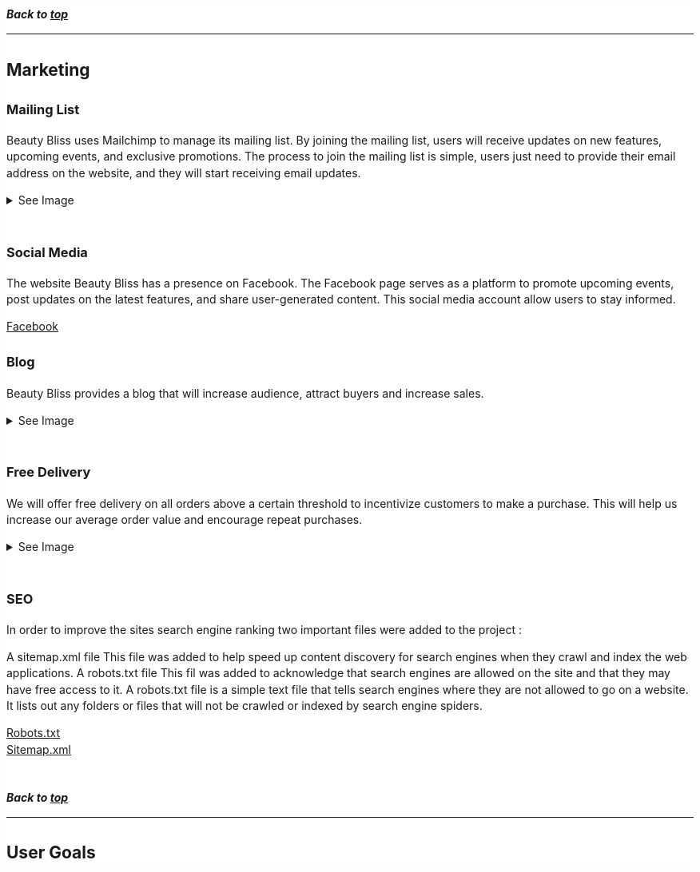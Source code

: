 ##### Back to [top](#table-of-contents)<hr>

## Marketing  

### Mailing List  

Beauty Bliss uses Mailchimp to manage its mailing list. By joining the mailing list, users will receive updates on new features, upcoming events, and exclusive promotions. The process to join the mailing list is simple, users just need to provide their email address on the website, and they will start receiving email updates. 

<details><summary>See Image</summary></details> 
<br>

### Social Media  

The website Beauty Bliss has a presence on Facebook. The Facebook page serves as a platform to promote upcoming events, post updates on the latest features, and share user-generated content. This social media account allow users to stay informed.

[Facebook](https://www.facebook.com/profile.php?id=100092848533079)  

### Blog

Beauty Bliss provides a blog that will increase audience, attract buyers and increase sales.

<details><summary>See Image</summary></details> 
<br>

### Free Delivery

We will offer free delivery on all orders above a certain threshold to incentivize customers to make a purchase. This will help us increase our average order value and encourage repeat purchases.

<details><summary>See Image</summary></details> 
<br>

### SEO
In order to improve the sites search engine ranking two important files were added to the project :

A sitemap.xml file This file was added to help speed up content discovery for search engines when they crawl and index the web applications. A robots.txt file This fil was added to acknowledge that search engines are allowed on the site and that they may have free access to it. A robots.txt file is a simple text file that tells search engines where they are not allowed to go on a website. It lists out any folders or files that will not be crawled or indexed by search engine spiders.

[Robots.txt](robots.txt)  
[Sitemap.xml](sitemap.xml)  
<br>

##### Back to [top](#table-of-contents)<hr>

## User Goals
